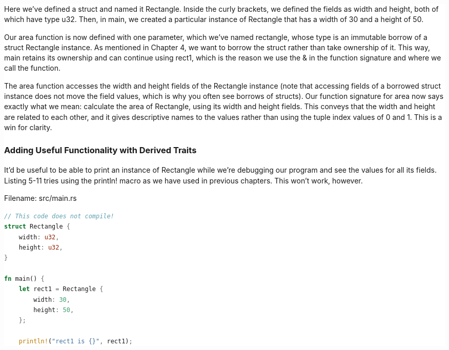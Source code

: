 Here we’ve defined a struct
and named it Rectangle.
Inside the curly brackets,
we defined the fields as width and height,
both of which have type u32.
Then, in main,
we created a particular instance of Rectangle that
has a width of 30 and a height of 50.

Our area function is
now defined with one parameter,
which we’ve named rectangle,
whose type is
an immutable borrow of
a struct Rectangle instance.
As mentioned in Chapter 4,
we want to borrow the struct
rather than take ownership of it.
This way,
main retains its ownership
and can continue using rect1,
which is the reason we use the & in the function signature
and where we call the function.

The area function
accesses the width and height fields of the Rectangle instance
(note that accessing fields of a borrowed struct instance
does not move the field values,
which is why you often see borrows of structs).
Our function signature for area
now says exactly what we mean:
calculate the area of Rectangle,
using its width and height fields.
This conveys that the width and height
are related to each other,
and it gives descriptive names to the values
rather than using the tuple index values of 0 and 1.
This is a win for clarity.

### Adding Useful Functionality with Derived Traits

It’d be useful
to be able to print an instance of Rectangle
while we’re debugging our program
and see the values for all its fields.
Listing 5-11 tries using the println!
macro as we have used in previous chapters.
This won’t work,
however.

Filename: src/main.rs

```rust
// This code does not compile!
struct Rectangle {
    width: u32,
    height: u32,
}

fn main() {
    let rect1 = Rectangle {
        width: 30,
        height: 50,
    };

    println!("rect1 is {}", rect1);
```